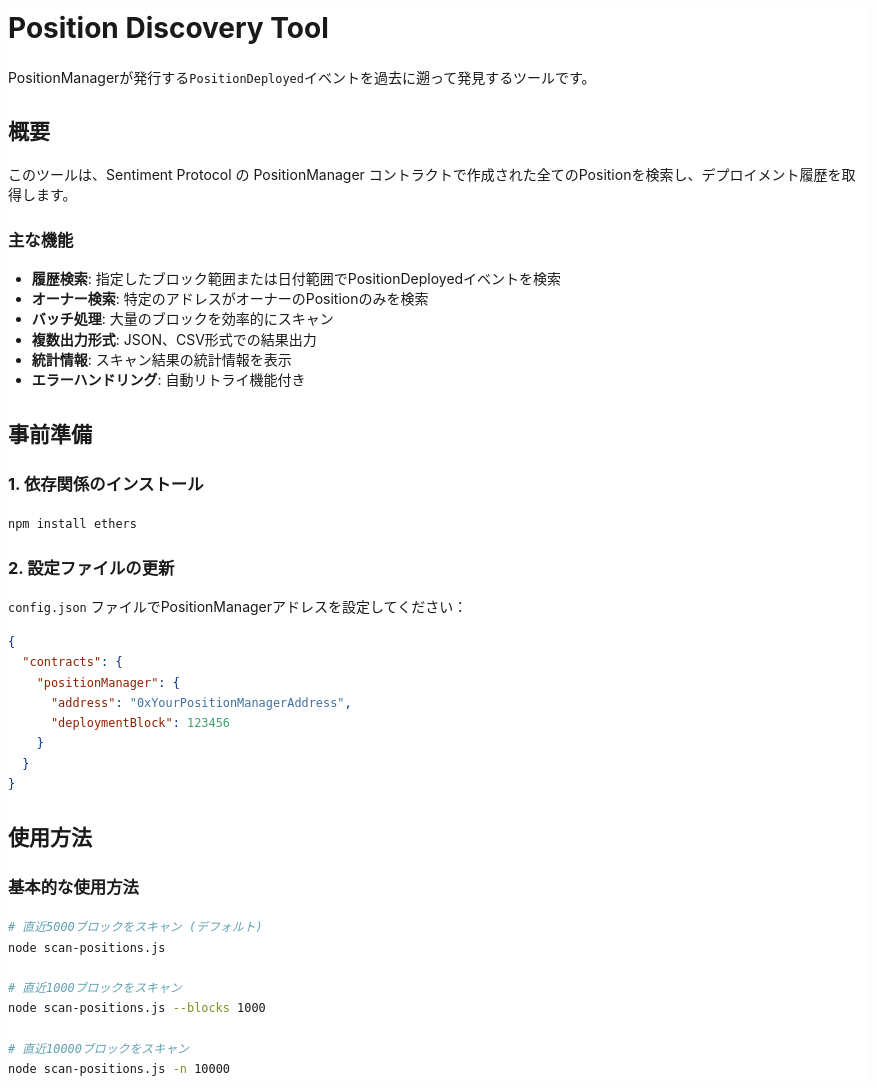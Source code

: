 # Position Discovery Tool

PositionManagerが発行する`PositionDeployed`イベントを過去に遡って発見するツールです。

## 概要

このツールは、Sentiment Protocol の PositionManager コントラクトで作成された全てのPositionを検索し、デプロイメント履歴を取得します。

### 主な機能

- **履歴検索**: 指定したブロック範囲または日付範囲でPositionDeployedイベントを検索
- **オーナー検索**: 特定のアドレスがオーナーのPositionのみを検索
- **バッチ処理**: 大量のブロックを効率的にスキャン
- **複数出力形式**: JSON、CSV形式での結果出力
- **統計情報**: スキャン結果の統計情報を表示
- **エラーハンドリング**: 自動リトライ機能付き

## 事前準備

### 1. 依存関係のインストール

```bash
npm install ethers
```

### 2. 設定ファイルの更新

`config.json` ファイルでPositionManagerアドレスを設定してください：

```json
{
  "contracts": {
    "positionManager": {
      "address": "0xYourPositionManagerAddress",
      "deploymentBlock": 123456
    }
  }
}
```

## 使用方法

### 基本的な使用方法

```bash
# 直近5000ブロックをスキャン (デフォルト)
node scan-positions.js

# 直近1000ブロックをスキャン
node scan-positions.js --blocks 1000

# 直近10000ブロックをスキャン
node scan-positions.js -n 10000
```
